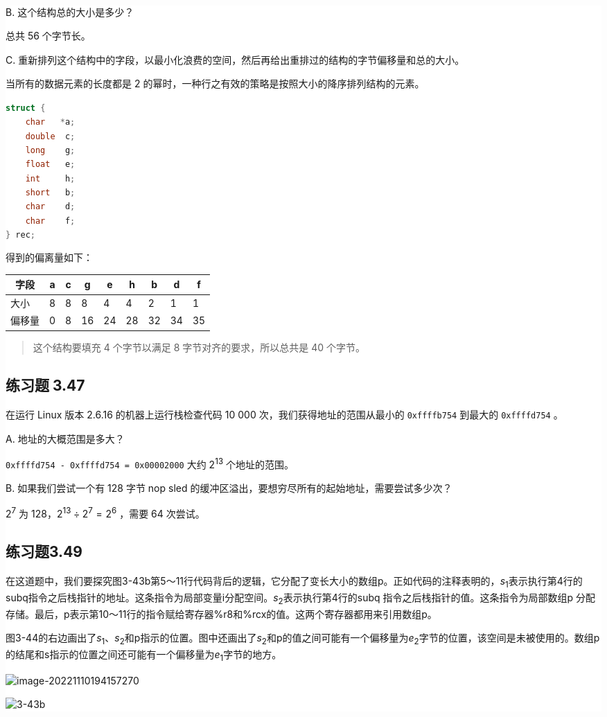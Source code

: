 B. 这个结构总的大小是多少？

总共 56 个字节长。

C. 重新排列这个结构中的字段，以最小化浪费的空间，然后再给出重排过的结构的字节偏移量和总的大小。

当所有的数据元素的长度都是 2 的幂时，一种行之有效的策略是按照大小的降序排列结构的元素。

```c
struct {
    char   *a;
    double  c; 
    long    g;
    float   e;
    int     h;
    short   b;
    char    d;
    char    f;
} rec;

```

得到的偏离量如下：

| 字段   | a    | c    | g    | e    | h    | b    | d    | f    |
| ------ | ---- | ---- | ---- | ---- | ---- | ---- | ---- | ---- |
| 大小   | 8    | 8    | 8    | 4    | 4    | 2    | 1    | 1    |
| 偏移量 | 0    | 8    | 16   | 24   | 28   | 32   | 34   | 35   |

> 这个结构要填充 4 个字节以满足 8 字节对齐的要求，所以总共是 40 个字节。

## 练习题 3.47

在运行 Linux 版本 2.6.16 的机器上运行栈检查代码 10 000 次，我们获得地址的范围从最小的 `0xffffb754` 到最大的 `0xffffd754` 。

A. 地址的大概范围是多大？

`0xffffd754 - 0xffffd754 = 0x00002000` 大约 $2^{13}$ 个地址的范围。

B. 如果我们尝试一个有 128 字节 nop sled 的缓冲区溢出，要想穷尽所有的起始地址，需要尝试多少次？

$2^7$ 为 128，$2^{13}÷2^7=2^6$ ，需要 64 次尝试。

## 练习题3.49

在这道题中，我们要探究图3-43b第5～11行代码背后的逻辑，它分配了变长大小的数组p。正如代码的注释表明的，$s_1$表示执行第4行的 subq指令之后栈指针的地址。这条指令为局部变量i分配空间。$s_2$表示执行第4行的subq 指令之后栈指针的值。这条指令为局部数组p 分配存储。最后，p表示第10～11行的指令赋给寄存器%r8和%rcx的值。这两个寄存器都用来引用数组p。

图3-44的右边画出了$s_1$、$s_2$和p指示的位置。图中还画出了$s_2$和p的值之间可能有一个偏移量为$e_2$字节的位置，该空间是未被使用的。数组p的结尾和s指示的位置之间还可能有一个偏移量为$e_1$字节的地方。

![image-20221110194157270](https://cdn.jsdelivr.net/gh/bugcat9/blog-image-bed@main/os/image-20221110194157270.png)

![3-43b](https://cdn.jsdelivr.net/gh/bugcat9/blog-image-bed@main/os/3-43b)
